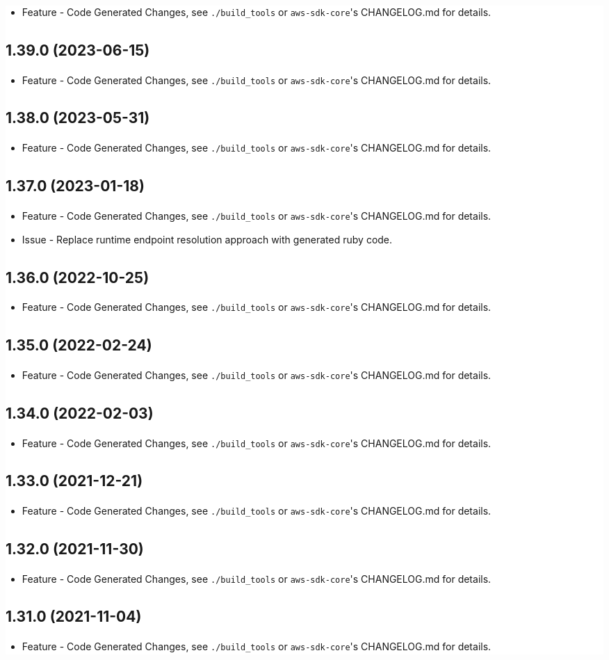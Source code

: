 * Feature - Code Generated Changes, see `./build_tools` or `aws-sdk-core`'s CHANGELOG.md for details.

1.39.0 (2023-06-15)
------------------

* Feature - Code Generated Changes, see `./build_tools` or `aws-sdk-core`'s CHANGELOG.md for details.

1.38.0 (2023-05-31)
------------------

* Feature - Code Generated Changes, see `./build_tools` or `aws-sdk-core`'s CHANGELOG.md for details.

1.37.0 (2023-01-18)
------------------

* Feature - Code Generated Changes, see `./build_tools` or `aws-sdk-core`'s CHANGELOG.md for details.

* Issue - Replace runtime endpoint resolution approach with generated ruby code.

1.36.0 (2022-10-25)
------------------

* Feature - Code Generated Changes, see `./build_tools` or `aws-sdk-core`'s CHANGELOG.md for details.

1.35.0 (2022-02-24)
------------------

* Feature - Code Generated Changes, see `./build_tools` or `aws-sdk-core`'s CHANGELOG.md for details.

1.34.0 (2022-02-03)
------------------

* Feature - Code Generated Changes, see `./build_tools` or `aws-sdk-core`'s CHANGELOG.md for details.

1.33.0 (2021-12-21)
------------------

* Feature - Code Generated Changes, see `./build_tools` or `aws-sdk-core`'s CHANGELOG.md for details.

1.32.0 (2021-11-30)
------------------

* Feature - Code Generated Changes, see `./build_tools` or `aws-sdk-core`'s CHANGELOG.md for details.

1.31.0 (2021-11-04)
------------------

* Feature - Code Generated Changes, see `./build_tools` or `aws-sdk-core`'s CHANGELOG.md for details.
